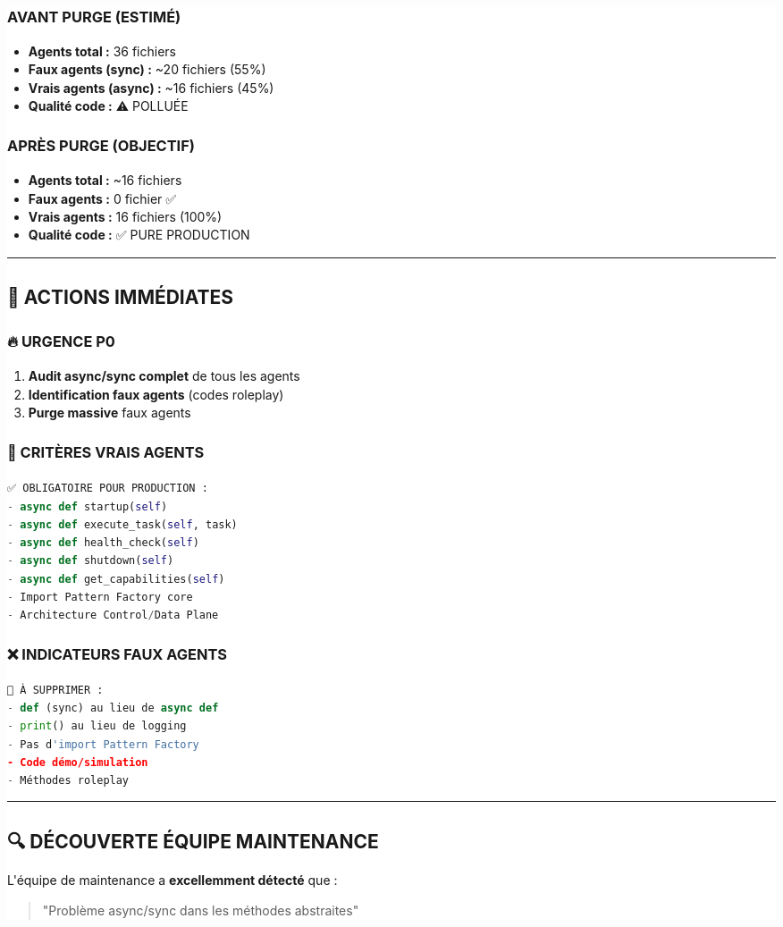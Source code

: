 ### **AVANT PURGE (ESTIMÉ)**
- **Agents total :** 36 fichiers
- **Faux agents (sync) :** ~20 fichiers (55%)
- **Vrais agents (async) :** ~16 fichiers (45%)
- **Qualité code :** ⚠️ POLLUÉE

### **APRÈS PURGE (OBJECTIF)**
- **Agents total :** ~16 fichiers
- **Faux agents :** 0 fichier ✅
- **Vrais agents :** 16 fichiers (100%)
- **Qualité code :** ✅ PURE PRODUCTION

---

## 🚀 **ACTIONS IMMÉDIATES**

### **🔥 URGENCE P0**
1. **Audit async/sync complet** de tous les agents
2. **Identification faux agents** (codes roleplay)
3. **Purge massive** faux agents

### **📝 CRITÈRES VRAIS AGENTS**
```python
✅ OBLIGATOIRE POUR PRODUCTION :
- async def startup(self)
- async def execute_task(self, task)  
- async def health_check(self)
- async def shutdown(self)
- async def get_capabilities(self)
- Import Pattern Factory core
- Architecture Control/Data Plane
```

### **❌ INDICATEURS FAUX AGENTS**
```python
🚨 À SUPPRIMER :
- def (sync) au lieu de async def
- print() au lieu de logging
- Pas d'import Pattern Factory
- Code démo/simulation
- Méthodes roleplay
```

---

## 🔍 **DÉCOUVERTE ÉQUIPE MAINTENANCE**

L'équipe de maintenance a **excellemment détecté** que :
> "Problème async/sync dans les méthodes abstraites"
